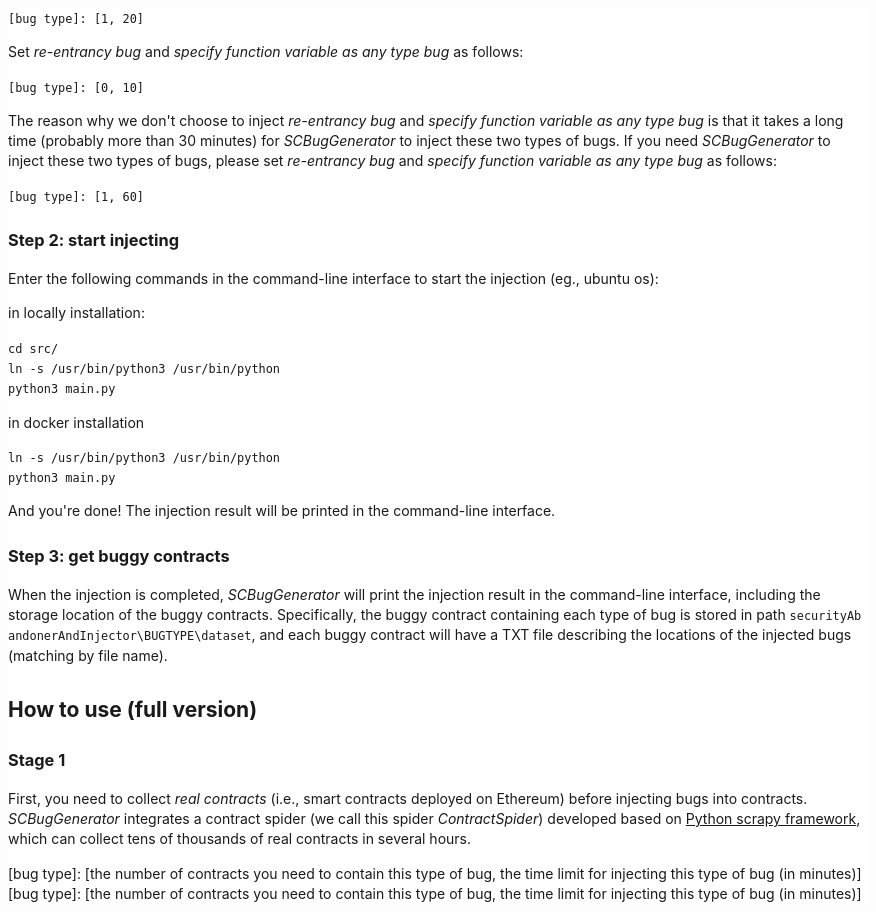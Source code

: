 ```
[bug type]: [1, 20]
```

Set *re-entrancy bug* and *specify function variable as any type bug* as follows:

```
[bug type]: [0, 10]
```

The reason why we don't choose to inject *re-entrancy bug* and *specify function variable as any type bug* is that it takes a long time (probably more than 30 minutes) for *SCBugGenerator* to inject these two types of bugs. If you need *SCBugGenerator* to inject these two types of bugs, please set *re-entrancy bug* and *specify function variable as any type bug* as follows:

```
[bug type]: [1, 60]
```

### Step 2: start injecting

Enter the following commands in the command-line interface to start the injection (eg., ubuntu os):

in locally installation:

```shell
cd src/
ln -s /usr/bin/python3 /usr/bin/python
python3 main.py
```
in  docker installation

```shell
ln -s /usr/bin/python3 /usr/bin/python
python3 main.py
```

And you're done! The injection result will be printed in the  command-line interface.

### Step 3: get buggy contracts

When the injection is completed, *SCBugGenerator* will print the injection result in the command-line interface, including the storage location of the buggy contracts. Specifically, the buggy contract containing each type of bug is stored in path `securityAbandonerAndInjector\BUGTYPE\dataset`, and each buggy contract will have a TXT file describing the locations of the injected bugs (matching by file name).



## How to use (full version)

### Stage 1
First, you need to collect *real contracts* (i.e., smart contracts deployed on Ethereum) before injecting bugs into contracts. *SCBugGenerator* integrates a contract spider (we call this spider *ContractSpider*) developed based on [Python scrapy framework](https://github.com/scrapy/scrapy), which can collect tens of thousands of real contracts in several hours.


[bug type]: [the number of contracts you need to contain this type of bug, the time limit for injecting this type of bug (in minutes)]
[bug type]: [the number of contracts you need to contain this type of bug, the time limit for injecting this type of bug (in minutes)]